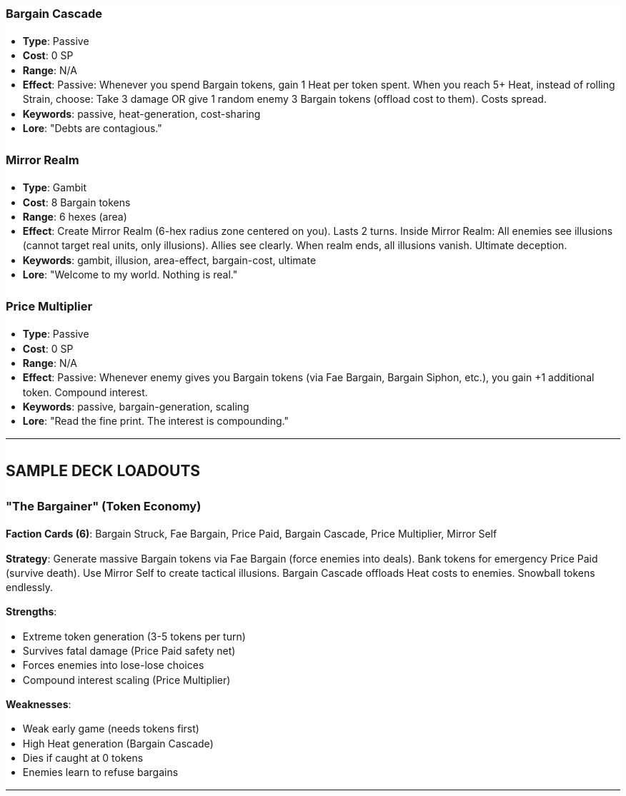 ### Bargain Cascade
- **Type**: Passive
- **Cost**: 0 SP
- **Range**: N/A
- **Effect**: Passive: Whenever you spend Bargain tokens, gain 1 Heat per token spent. When you reach 5+ Heat, instead of rolling Strain, choose: Take 3 damage OR give 1 random enemy 3 Bargain tokens (offload cost to them). Costs spread.
- **Keywords**: passive, heat-generation, cost-sharing
- **Lore**: "Debts are contagious."

### Mirror Realm
- **Type**: Gambit
- **Cost**: 8 Bargain tokens
- **Range**: 6 hexes (area)
- **Effect**: Create Mirror Realm (6-hex radius zone centered on you). Lasts 2 turns. Inside Mirror Realm: All enemies see illusions (cannot target real units, only illusions). Allies see clearly. When realm ends, all illusions vanish. Ultimate deception.
- **Keywords**: gambit, illusion, area-effect, bargain-cost, ultimate
- **Lore**: "Welcome to my world. Nothing is real."

### Price Multiplier
- **Type**: Passive
- **Cost**: 0 SP
- **Range**: N/A
- **Effect**: Passive: Whenever enemy gives you Bargain tokens (via Fae Bargain, Bargain Siphon, etc.), you gain +1 additional token. Compound interest.
- **Keywords**: passive, bargain-generation, scaling
- **Lore**: "Read the fine print. The interest is compounding."

---

## SAMPLE DECK LOADOUTS

### "The Bargainer" (Token Economy)
**Faction Cards (6)**: Bargain Struck, Fae Bargain, Price Paid, Bargain Cascade, Price Multiplier, Mirror Self

**Strategy**: Generate massive Bargain tokens via Fae Bargain (force enemies into deals). Bank tokens for emergency Price Paid (survive death). Use Mirror Self to create tactical illusions. Bargain Cascade offloads Heat costs to enemies. Snowball tokens endlessly.

**Strengths**:
- Extreme token generation (3-5 tokens per turn)
- Survives fatal damage (Price Paid safety net)
- Forces enemies into lose-lose choices
- Compound interest scaling (Price Multiplier)

**Weaknesses**:
- Weak early game (needs tokens first)
- High Heat generation (Bargain Cascade)
- Dies if caught at 0 tokens
- Enemies learn to refuse bargains

---